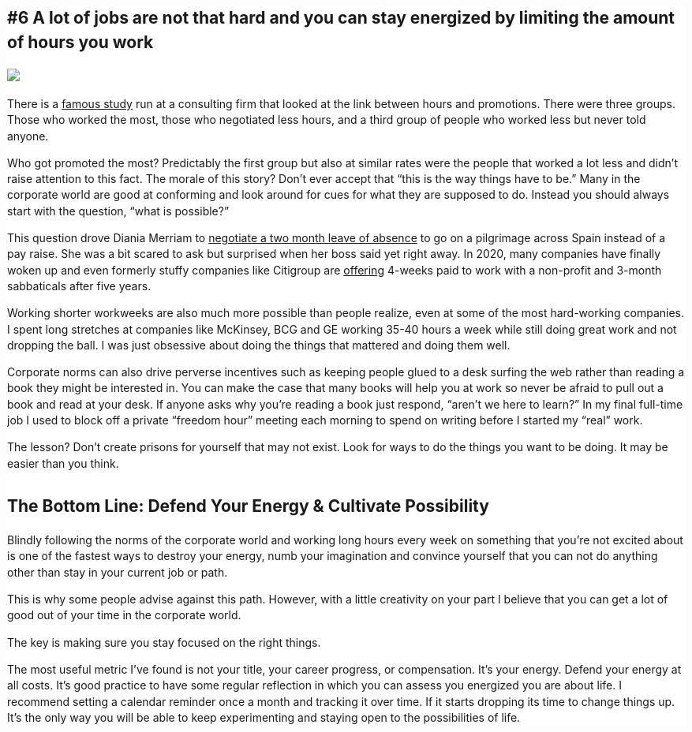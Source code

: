 ## **#6 A lot of jobs are not that hard and you can stay energized by limiting the amount of hours you work**

![](https://i0.wp.com/think-boundless.com/wp-content/uploads/2021/01/pexels-anete-lusina-5239594.jpg?resize=1024%2C512&ssl=1)

There is a [famous study](https://hbr.org/2015/04/why-some-men-pretend-to-work-80-hour-weeks) run at a consulting firm that looked at the link between hours and promotions.  There were three groups. Those who worked the most, those who negotiated less hours, and a third group of people who worked less but never told anyone.

Who got promoted the most?  Predictably the first group but also at similar rates were the people that worked a lot less and didn’t raise attention to this fact.  The morale of this story?  Don’t ever accept that “this is the way things have to be.”  Many in the corporate world are good at conforming and look around for cues for what they are supposed to do.  Instead you should always start with the question, “what is possible?”

This question drove Diania Merriam to [negotiate a two month leave of absence](https://think-boundless.com/diania-merriam-econome-conference/) to go on a pilgrimage across Spain instead of a pay raise.  She was a bit scared to ask but surprised when her boss said yet right away.  In 2020, many companies have finally woken up and even formerly stuffy companies like Citigroup are [offering](https://www.bloomberg.com/news/articles/2020-12-16/citi-to-offer-workers-a-12-week-sabbatical-extra-vacation-days) 4-weeks paid to work with a non-profit and 3-month sabbaticals after five years.

Working shorter workweeks are also much more possible than people realize, even at some of the most hard-working companies.  I spent long stretches at companies like McKinsey, BCG and GE working 35-40 hours a week while still doing great work and not dropping the ball.  I was just obsessive about doing the things that mattered and doing them well.

Corporate norms can also drive perverse incentives such as keeping people glued to a desk surfing the web rather than reading a book they might be interested in.  You can make the case that many books will help you at work so never be afraid to pull out a book and read at your desk.  If anyone asks why you’re reading a book just respond, “aren’t we here to learn?”  In my final full-time job I used to block off a private “freedom hour” meeting each morning to spend on writing before I started my “real” work.

The lesson? Don’t create prisons for yourself that may not exist. Look for ways to do the things you want to be doing. It may be easier than you think.

## **The Bottom Line: Defend Your Energy & Cultivate Possibility**

Blindly following the norms of the corporate world and working long hours every week on something that you’re not excited about is one of the fastest ways to destroy your energy, numb your imagination and convince yourself that you can not do anything other than stay in your current job or path. 

This is why some people advise against this path. However, with a little creativity on your part I believe that you can get a lot of good out of your time in the corporate world. 

The key is making sure you stay focused on the right things.

The most useful metric I’ve found is not your title, your career progress, or compensation.  It’s your energy.  Defend your energy at all costs.  It’s good practice to have some regular reflection in which you can assess you energized you are about life.  I recommend setting a calendar reminder once a month and tracking it over time.  If it starts dropping its time to change things up.  It’s the only way you will be able to keep experimenting and staying open to the possibilities of life.
